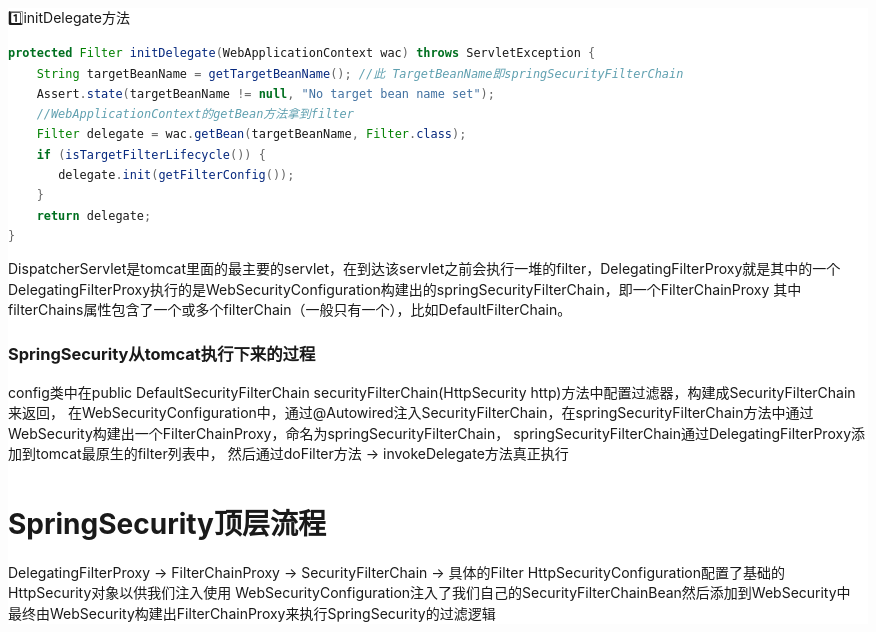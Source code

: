 1️⃣initDelegate方法
```Java
protected Filter initDelegate(WebApplicationContext wac) throws ServletException {  
    String targetBeanName = getTargetBeanName(); //此 TargetBeanName即springSecurityFilterChain
    Assert.state(targetBeanName != null, "No target bean name set");  
    //WebApplicationContext的getBean方法拿到filter
    Filter delegate = wac.getBean(targetBeanName, Filter.class);  
    if (isTargetFilterLifecycle()) {  
       delegate.init(getFilterConfig());  
    }  
    return delegate;  
}
```


DispatcherServlet是tomcat里面的最主要的servlet，在到达该servlet之前会执行一堆的filter，DelegatingFilterProxy就是其中的一个
DelegatingFilterProxy执行的是WebSecurityConfiguration构建出的springSecurityFilterChain，即一个FilterChainProxy
其中filterChains属性包含了一个或多个filterChain（一般只有一个），比如DefaultFilterChain。

### SpringSecurity从tomcat执行下来的过程

config类中在public DefaultSecurityFilterChain securityFilterChain(HttpSecurity http)方法中配置过滤器，构建成SecurityFilterChain来返回，
在WebSecurityConfiguration中，通过@Autowired注入SecurityFilterChain，在springSecurityFilterChain方法中通过WebSecurity构建出一个FilterChainProxy，命名为springSecurityFilterChain，
springSecurityFilterChain通过DelegatingFilterProxy添加到tomcat最原生的filter列表中，
然后通过doFilter方法 -> invokeDelegate方法真正执行


# SpringSecurity顶层流程
DelegatingFilterProxy -> FilterChainProxy -> SecurityFilterChain -> 具体的Filter
HttpSecurityConfiguration配置了基础的HttpSecurity对象以供我们注入使用
WebSecurityConfiguration注入了我们自己的SecurityFilterChainBean然后添加到WebSecurity中
最终由WebSecurity构建出FilterChainProxy来执行SpringSecurity的过滤逻辑
